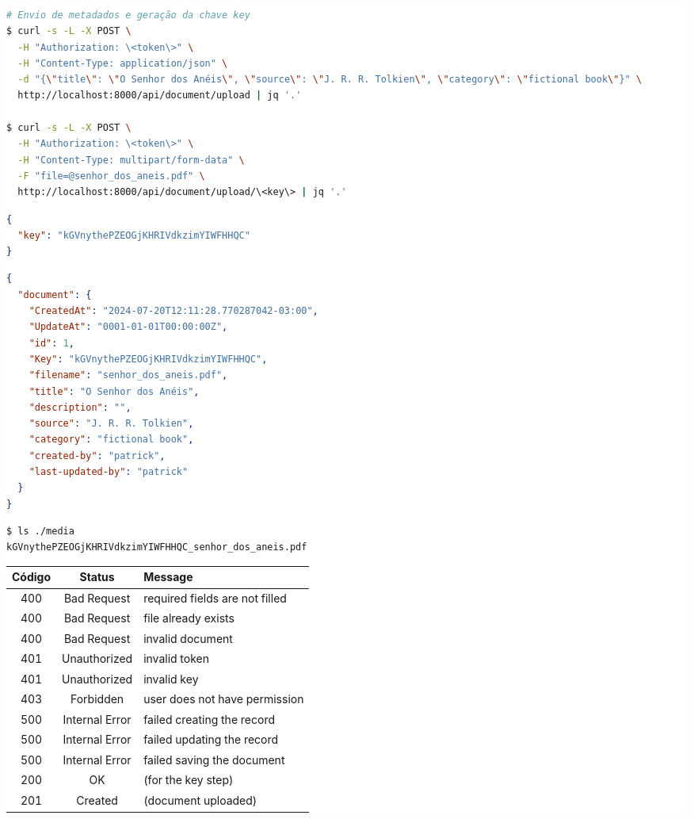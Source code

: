 ```bash
# Envio de metadados e geração da chave key
$ curl -s -L -X POST \
  -H "Authorization: \<token\>" \
  -H "Content-Type: application/json" \
  -d "{\"title\": \"O Senhor dos Anéis\", \"source\": \"J. R. R. Tolkien\", \"category\": \"fictional book\"}" \
  http://localhost:8000/api/document/upload | jq '.'

$ curl -s -L -X POST \
  -H "Authorization: \<token\>" \
  -H "Content-Type: multipart/form-data" \
  -F "file=@senhor_dos_aneis.pdf" \
  http://localhost:8000/api/document/upload/\<key\> | jq '.'
```

```json
{
  "key": "kGVnythePZEOGjKHRIVdkzimYIWFHHQC"
}
```

```json
{
  "document": {
    "CreatedAt": "2024-07-20T12:11:28.770287042-03:00",
    "UpdateAt": "0001-01-01T00:00:00Z",
    "id": 1,
    "Key": "kGVnythePZEOGjKHRIVdkzimYIWFHHQC",
    "filename": "senhor_dos_aneis.pdf",
    "title": "O Senhor dos Anéis",
    "description": "",
    "source": "J. R. R. Tolkien",
    "category": "fictional book",
    "created-by": "patrick",
    "last-updated-by": "patrick"
  }
}
```

```bash
$ ls ./media
kGVnythePZEOGjKHRIVdkzimYIWFHHQC_senhor_dos_aneis.pdf
```

| Código | Status         | Message |
|:------:|:--------------:|:--------|
| 400    | Bad Request    | required fields are not filled |
| 400    | Bad Request    | file already exists |
| 400    | Bad Request    | invalid document |
| 401    | Unauthorized   | invalid token |
| 401    | Unauthorized   | invalid key |
| 403    | Forbidden      | user does not have permission |
| 500    | Internal Error | failed creating the record |
| 500    | Internal Error | failed updating the record |
| 500    | Internal Error | failed saving the document |
| 200    | OK             | (for the key step) |
| 201    | Created        | (document uploaded) |
